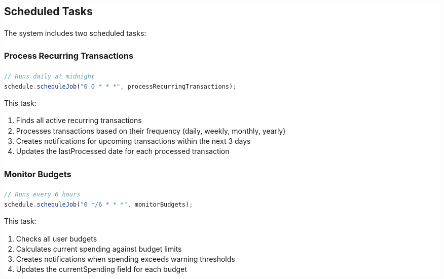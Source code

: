 ## Scheduled Tasks

The system includes two scheduled tasks:

### Process Recurring Transactions

```javascript
// Runs daily at midnight
schedule.scheduleJob("0 0 * * *", processRecurringTransactions);
```

This task:

1. Finds all active recurring transactions
2. Processes transactions based on their frequency (daily, weekly, monthly, yearly)
3. Creates notifications for upcoming transactions within the next 3 days
4. Updates the lastProcessed date for each processed transaction

### Monitor Budgets

```javascript
// Runs every 6 hours
schedule.scheduleJob("0 */6 * * *", monitorBudgets);
```

This task:

1. Checks all user budgets
2. Calculates current spending against budget limits
3. Creates notifications when spending exceeds warning thresholds
4. Updates the currentSpending field for each budget
